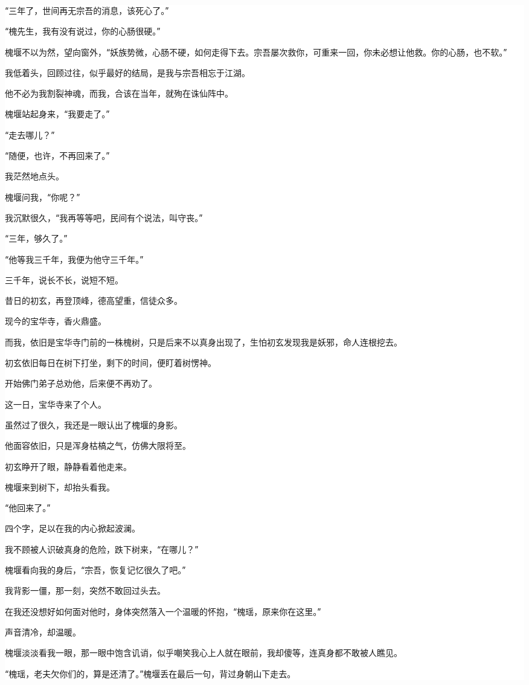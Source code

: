 “三年了，世间再无宗吾的消息，该死心了。”

“槐先生，我有没有说过，你的心肠很硬。”

槐堰不以为然，望向窗外，“妖族势微，心肠不硬，如何走得下去。宗吾屡次救你，可重来一回，你未必想让他救。你的心肠，也不软。”

我低着头，回顾过往，似乎最好的结局，是我与宗吾相忘于江湖。

他不必为我割裂神魂，而我，合该在当年，就殉在诛仙阵中。

槐堰站起身来，“我要走了。”

“走去哪儿？”

“随便，也许，不再回来了。”

我茫然地点头。

槐堰问我，“你呢？”

我沉默很久，“我再等等吧，民间有个说法，叫守丧。”

“三年，够久了。”

“他等我三千年，我便为他守三千年。”

三千年，说长不长，说短不短。

昔日的初玄，再登顶峰，德高望重，信徒众多。

现今的宝华寺，香火鼎盛。

而我，依旧是宝华寺门前的一株槐树，只是后来不以真身出现了，生怕初玄发现我是妖邪，命人连根挖去。

初玄依旧每日在树下打坐，剩下的时间，便盯着树愣神。

开始佛门弟子总劝他，后来便不再劝了。

这一日，宝华寺来了个人。

虽然过了很久，我还是一眼认出了槐堰的身影。

他面容依旧，只是浑身枯槁之气，仿佛大限将至。

初玄睁开了眼，静静看着他走来。

槐堰来到树下，却抬头看我。

“他回来了。”

四个字，足以在我的内心掀起波澜。

我不顾被人识破真身的危险，跌下树来，“在哪儿？”

槐堰看向我的身后，“宗吾，恢复记忆很久了吧。”

我背影一僵，那一刻，突然不敢回过头去。

在我还没想好如何面对他时，身体突然落入一个温暖的怀抱，“槐瑶，原来你在这里。”

声音清冷，却温暖。

槐堰淡淡看我一眼，那一眼中饱含讥诮，似乎嘲笑我心上人就在眼前，我却傻等，连真身都不敢被人瞧见。

“槐瑶，老夫欠你们的，算是还清了。”槐堰丢在最后一句，背过身朝山下走去。
